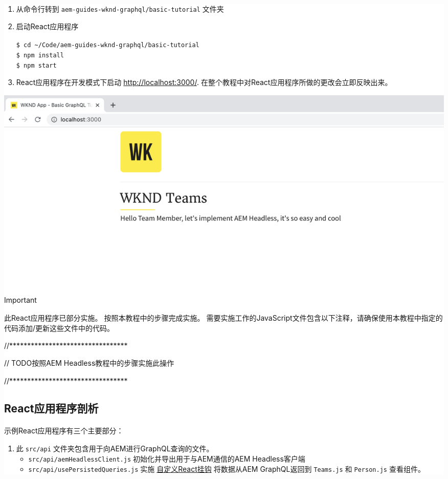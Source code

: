 
1. 从命令行转到 `aem-guides-wknd-graphql/basic-tutorial` 文件夹

1. 启动React应用程序

   ```shell
   $ cd ~/Code/aem-guides-wknd-graphql/basic-tutorial
   $ npm install
   $ npm start
   ```

1. React应用程序在开发模式下启动 [http://localhost:3000/](http://localhost:3000/). 在整个教程中对React应用程序所做的更改会立即反映出来。

![部分实施的React应用程序](./assets/graphql-and-external-app/partially-implemented-react-app.png)

>[!IMPORTANT]
>
>   此React应用程序已部分实施。 按照本教程中的步骤完成实施。 需要实施工作的JavaScript文件包含以下注释，请确保使用本教程中指定的代码添加/更新这些文件中的代码。
>
>
> //*********************************
>
>  // TODO按照AEM Headless教程中的步骤实施此操作
>
>  //*********************************
>

## React应用程序剖析

示例React应用程序有三个主要部分：

1. 此 `src/api` 文件夹包含用于向AEM进行GraphQL查询的文件。
   - `src/api/aemHeadlessClient.js` 初始化并导出用于与AEM通信的AEM Headless客户端
   - `src/api/usePersistedQueries.js` 实施 [自定义React挂钩](https://react.dev/learn/reusing-logic-with-custom-hooks#custom-hooks-sharing-logic-between-components) 将数据从AEM GraphQL返回到 `Teams.js` 和 `Person.js` 查看组件。
